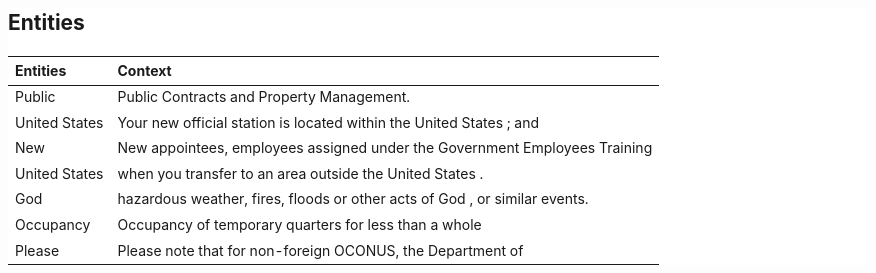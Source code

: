 
## Entities

| Entities      | Context                                                                    |
|:--------------|:---------------------------------------------------------------------------|
| Public        | Public  Contracts and Property Management.                                 |
| United States | Your new official station is located within the United States ; and        |
| New           | New appointees, employees assigned under the Government Employees Training |
| United States | when you transfer to an area outside the United States .                   |
| God           | hazardous weather, fires, floods or other acts of God , or similar events. |
| Occupancy     | Occupancy of temporary quarters for less than a whole                      |
| Please        | Please note that for non-foreign OCONUS, the Department of                 |


